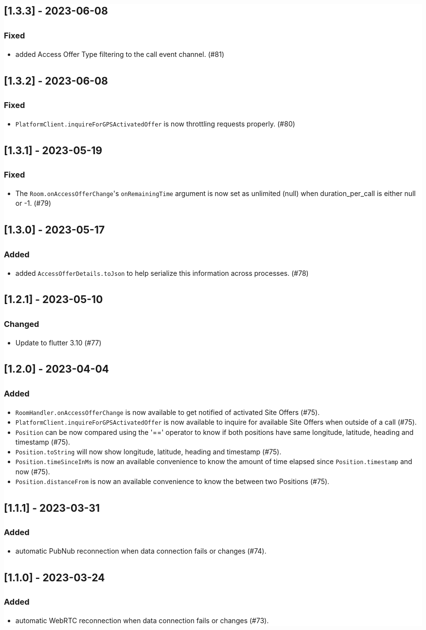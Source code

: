## [1.3.3] - 2023-06-08
### Fixed
- added Access Offer Type filtering to the call event channel. (#81)

## [1.3.2] - 2023-06-08
### Fixed
- `PlatformClient.inquireForGPSActivatedOffer` is now throttling requests properly. (#80)

## [1.3.1] - 2023-05-19
### Fixed
- The `Room.onAccessOfferChange`'s `onRemainingTime` argument is now set as unlimited (null) when duration_per_call is either null or -1. (#79)

## [1.3.0] - 2023-05-17
### Added
- added `AccessOfferDetails.toJson` to help serialize this information across processes. (#78)

## [1.2.1] - 2023-05-10
### Changed
- Update to flutter 3.10 (#77)

## [1.2.0] - 2023-04-04
### Added
- `RoomHandler.onAccessOfferChange` is now available to get notified of activated Site Offers (#75).
- `PlatformClient.inquireForGPSActivatedOffer` is now available to inquire for available Site Offers when outside of a call (#75).
- `Position` can be now compared using the '==' operator to know if both positions have same longitude, latitude, heading and timestamp (#75).
- `Position.toString` will now show longitude, latitude, heading and timestamp (#75).
- `Position.timeSinceInMs` is now an available convenience to know the amount of time elapsed since `Position.timestamp` and now (#75).
- `Position.distanceFrom` is now an available convenience to know the between two Positions (#75).

## [1.1.1] - 2023-03-31
### Added
- automatic PubNub reconnection when data connection fails or changes (#74).

## [1.1.0] - 2023-03-24
### Added
- automatic WebRTC reconnection when data connection fails or changes (#73).
